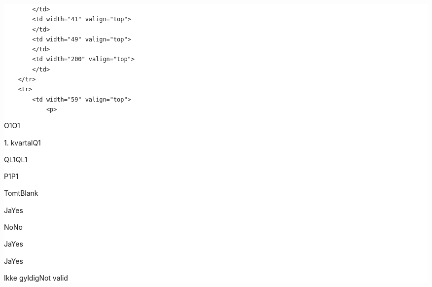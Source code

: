             </td>
            <td width="41" valign="top">
            </td>
            <td width="49" valign="top">
            </td>
            <td width="200" valign="top">
            </td>
        </tr>
        <tr>
            <td width="59" valign="top">
                <p>
<span data-ttu-id="c4515-219">O1</span><span class="sxs-lookup"><span data-stu-id="c4515-219">O1</span></span> </p>
            </td>
            <td width="39" valign="top">
                <p>
<span data-ttu-id="c4515-220">1. kvartal</span><span class="sxs-lookup"><span data-stu-id="c4515-220">Q1</span></span> </p>
            </td>
            <td width="40" valign="top">
                <p>
<span data-ttu-id="c4515-221">QL1</span><span class="sxs-lookup"><span data-stu-id="c4515-221">QL1</span></span> </p>
            </td>
            <td width="41" valign="top">
                <p>
<span data-ttu-id="c4515-222">P1</span><span class="sxs-lookup"><span data-stu-id="c4515-222">P1</span></span> </p>
            </td>
            <td width="77" valign="top">
                <p>
<span data-ttu-id="c4515-223">Tomt</span><span class="sxs-lookup"><span data-stu-id="c4515-223">Blank</span></span> </p>
            </td>
            <td width="45" valign="top">
                <p>
<span data-ttu-id="c4515-224">Ja</span><span class="sxs-lookup"><span data-stu-id="c4515-224">Yes</span></span> </p>
            </td>
            <td width="46" valign="top">
                <p>
<span data-ttu-id="c4515-225">No</span><span class="sxs-lookup"><span data-stu-id="c4515-225">No</span></span> </p>
            </td>
            <td width="43" valign="top">
                <p>
<span data-ttu-id="c4515-226">Ja</span><span class="sxs-lookup"><span data-stu-id="c4515-226">Yes</span></span> </p>
            </td>
            <td width="41" valign="top">
                <p>
<span data-ttu-id="c4515-227">Ja</span><span class="sxs-lookup"><span data-stu-id="c4515-227">Yes</span></span> </p>
            </td>
            <td width="49" rowspan="2" valign="top">
                <p>
<span data-ttu-id="c4515-228">Ikke gyldig</span><span class="sxs-lookup"><span data-stu-id="c4515-228">Not valid</span></span> </p>
            </td>
            <td width="200" rowspan="2" valign="top">
                <p>